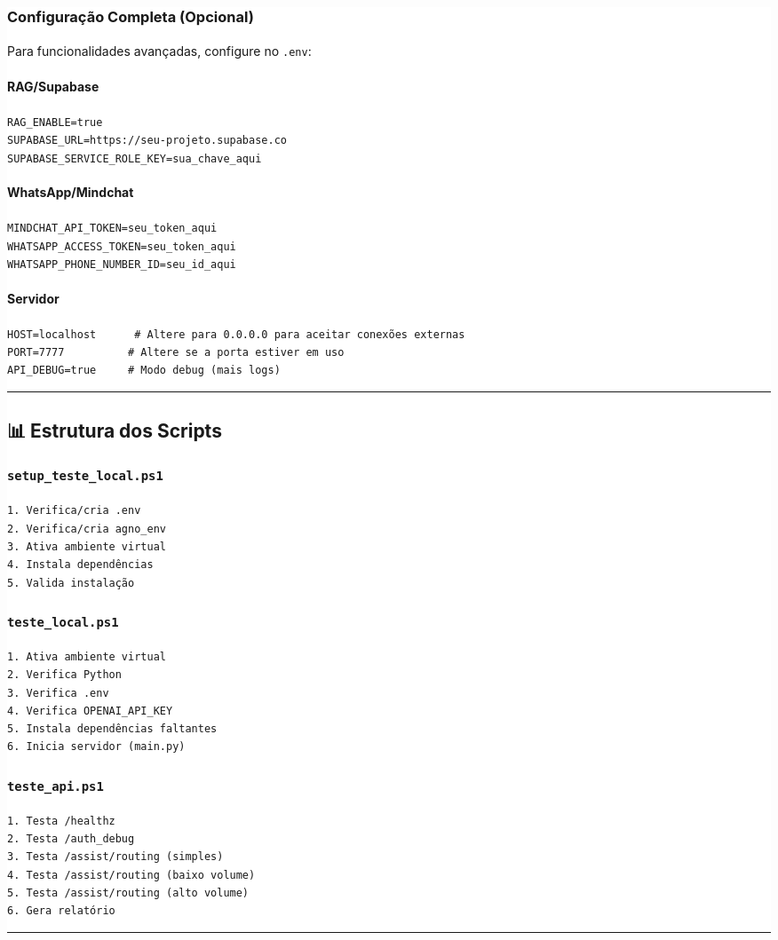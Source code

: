 ### Configuração Completa (Opcional)

Para funcionalidades avançadas, configure no `.env`:

#### RAG/Supabase
```env
RAG_ENABLE=true
SUPABASE_URL=https://seu-projeto.supabase.co
SUPABASE_SERVICE_ROLE_KEY=sua_chave_aqui
```

#### WhatsApp/Mindchat
```env
MINDCHAT_API_TOKEN=seu_token_aqui
WHATSAPP_ACCESS_TOKEN=seu_token_aqui
WHATSAPP_PHONE_NUMBER_ID=seu_id_aqui
```

#### Servidor
```env
HOST=localhost      # Altere para 0.0.0.0 para aceitar conexões externas
PORT=7777          # Altere se a porta estiver em uso
API_DEBUG=true     # Modo debug (mais logs)
```

---

## 📊 Estrutura dos Scripts

### `setup_teste_local.ps1`
```
1. Verifica/cria .env
2. Verifica/cria agno_env
3. Ativa ambiente virtual
4. Instala dependências
5. Valida instalação
```

### `teste_local.ps1`
```
1. Ativa ambiente virtual
2. Verifica Python
3. Verifica .env
4. Verifica OPENAI_API_KEY
5. Instala dependências faltantes
6. Inicia servidor (main.py)
```

### `teste_api.ps1`
```
1. Testa /healthz
2. Testa /auth_debug
3. Testa /assist/routing (simples)
4. Testa /assist/routing (baixo volume)
5. Testa /assist/routing (alto volume)
6. Gera relatório
```

---